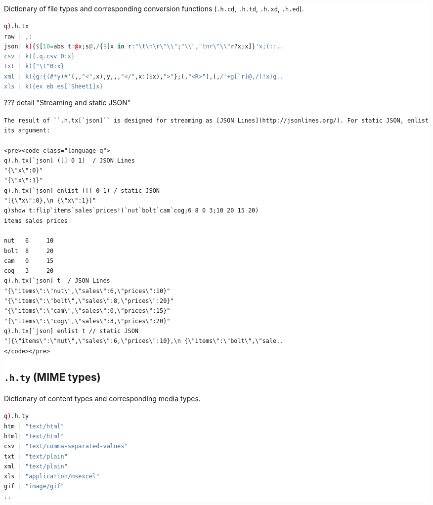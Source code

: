 Dictionary of file types and corresponding conversion functions (`.h.cd`, `.h.td`, `.h.xd`, `.h.ed`).

```q
q).h.tx
raw | ,:
json| k){$[10=abs t:@x;s@,/{$[x in r:"\t\n\r\"\\";"\\","tnr\"\\"r?x;x]}'x;(::..
csv | k){.q.csv 0:x}
txt | k){"\t"0:x}
xml | k){g:{(#*y)#'(,,"<",x),y,,,"</",x:($x),">"};(,"<R>"),(,/'+g[`r]@,/(!x)g..
xls | k){ex eb es[`Sheet1]x}
```

??? detail "Streaming and static JSON"

    The result of ``.h.tx[`json]`` is designed for streaming as [JSON Lines](http://jsonlines.org/). For static JSON, enlist its argument:

    <pre><code class="language-q">
    q).h.tx[`json] ([] 0 1)  / JSON Lines
    "{\"x\":0}"
    "{\"x\":1}"
    q).h.tx[`json] enlist ([] 0 1) / static JSON
    "[{\"x\":0},\n {\"x\":1}]"
    q)show t:flip`items`sales`prices!(`nut`bolt`cam`cog;6 8 0 3;10 20 15 20)
    items sales prices
    ------------------
    nut   6     10
    bolt  8     20
    cam   0     15
    cog   3     20
    q).h.tx[`json] t  / JSON Lines
    "{\"items\":\"nut\",\"sales\":6,\"prices\":10}"
    "{\"items\":\"bolt\",\"sales\":8,\"prices\":20}"
    "{\"items\":\"cam\",\"sales\":0,\"prices\":15}"
    "{\"items\":\"cog\",\"sales\":3,\"prices\":20}"
    q).h.tx[`json] enlist t // static JSON
    "[{\"items\":\"nut\",\"sales\":6,\"prices\":10},\n {\"items\":\"bolt\",\"sale..
    </code></pre>


## `.h.ty` (MIME types)

Dictionary of content types and corresponding [media types](https://en.wikipedia.org/wiki/MIME "Wikipedia").

```q
q).h.ty
htm | "text/html"
html| "text/html"
csv | "text/comma-separated-values"
txt | "text/plain"
xml | "text/plain"
xls | "application/msexcel"
gif | "image/gif"
..
```
